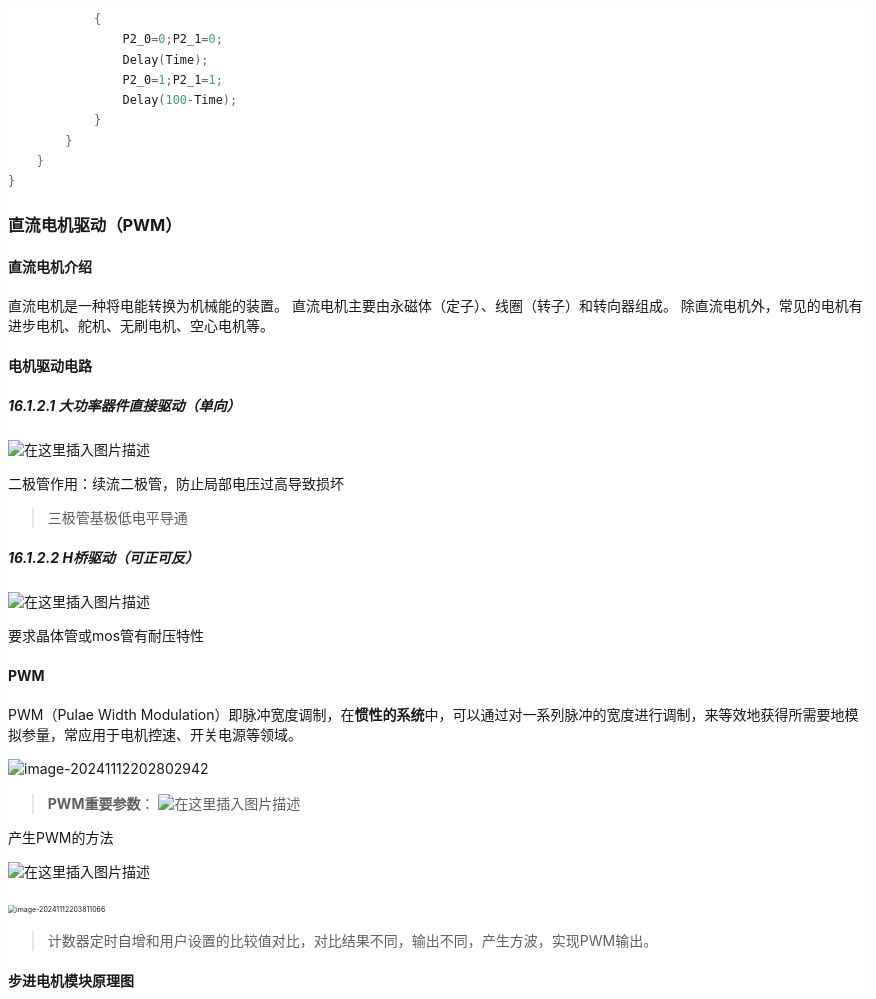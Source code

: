 ```c
			{
				P2_0=0;P2_1=0;
				Delay(Time);
				P2_0=1;P2_1=1;
				Delay(100-Time);
			}
		}
	}
}
```



### 直流电机驱动（PWM）

#### 直流电机介绍

直流电机是一种将电能转换为机械能的装置。
 直流电机主要由永磁体（定子）、线圈（转子）和转向器组成。
 除直流电机外，常见的电机有进步电机、舵机、无刷电机、空心电机等。

#### 电机驱动电路

##### 16.1.2.1 大功率器件直接驱动（单向）

![在这里插入图片描述](https://i-blog.csdnimg.cn/direct/c66a9a43b93a4854a525025812861e27.png)

二极管作用：续流二极管，防止局部电压过高导致损坏

> 三极管基极低电平导通

##### 16.1.2.2 H桥驱动（可正可反）

![在这里插入图片描述](https://i-blog.csdnimg.cn/direct/e5e8adcb84934572a4104cfafdd849e2.png)

要求晶体管或mos管有耐压特性

#### PWM

PWM（Pulae Width Modulation）即脉冲宽度调制，在**惯性的系统**中，可以通过对一系列脉冲的宽度进行调制，来等效地获得所需要地模拟参量，常应用于电机控速、开关电源等领域。

![image-20241112202802942](C:\Users\Administrator\AppData\Roaming\Typora\typora-user-images\image-20241112202802942.png)

> **PWM重要参数**：
>  ![在这里插入图片描述](https://i-blog.csdnimg.cn/direct/3163bc53da1749d1a2deba7fb30a845a.png)

产生PWM的方法

![在这里插入图片描述](https://i-blog.csdnimg.cn/direct/a02bb519ab7e4158b75afce2bd6be1c9.png)

<img src="C:\Users\Administrator\AppData\Roaming\Typora\typora-user-images\image-20241112203811066.png" alt="image-20241112203811066" style="zoom: 50%;" />

> 计数器定时自增和用户设置的比较值对比，对比结果不同，输出不同，产生方波，实现PWM输出。

#### 步进电机模块原理图
